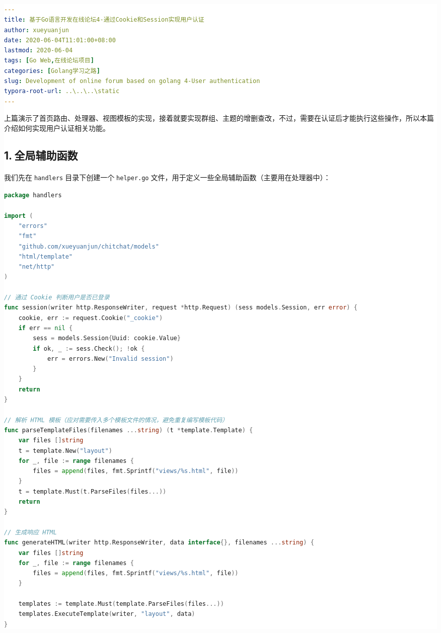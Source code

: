 ```yaml
---
title: 基于Go语言开发在线论坛4-通过Cookie和Session实现用户认证
author: xueyuanjun
date: 2020-06-04T11:01:00+08:00 
lastmod: 2020-06-04
tags: [Go Web,在线论坛项目]
categories: [Golang学习之路]
slug: Development of online forum based on golang 4-User authentication
typora-root-url: ..\..\..\static
---
```


上篇演示了首页路由、处理器、视图模板的实现，接着就要实现群组、主题的增删查改，不过，需要在认证后才能执行这些操作，所以本篇介绍如何实现用户认证相关功能。



## 1. 全局辅助函数

我们先在 `handlers` 目录下创建一个 `helper.go` 文件，用于定义一些全局辅助函数（主要用在处理器中）：

```go
package handlers

import (
    "errors"
    "fmt"
    "github.com/xueyuanjun/chitchat/models"
    "html/template"
    "net/http"
)

// 通过 Cookie 判断用户是否已登录
func session(writer http.ResponseWriter, request *http.Request) (sess models.Session, err error) {
    cookie, err := request.Cookie("_cookie")
    if err == nil {
        sess = models.Session{Uuid: cookie.Value}
        if ok, _ := sess.Check(); !ok {
            err = errors.New("Invalid session")
        }
    }
    return
}

// 解析 HTML 模板（应对需要传入多个模板文件的情况，避免重复编写模板代码）
func parseTemplateFiles(filenames ...string) (t *template.Template) {
    var files []string
    t = template.New("layout")
    for _, file := range filenames {
        files = append(files, fmt.Sprintf("views/%s.html", file))
    }
    t = template.Must(t.ParseFiles(files...))
    return
}

// 生成响应 HTML
func generateHTML(writer http.ResponseWriter, data interface{}, filenames ...string) {
    var files []string
    for _, file := range filenames {
        files = append(files, fmt.Sprintf("views/%s.html", file))
    }

    templates := template.Must(template.ParseFiles(files...))
    templates.ExecuteTemplate(writer, "layout", data)
}
```